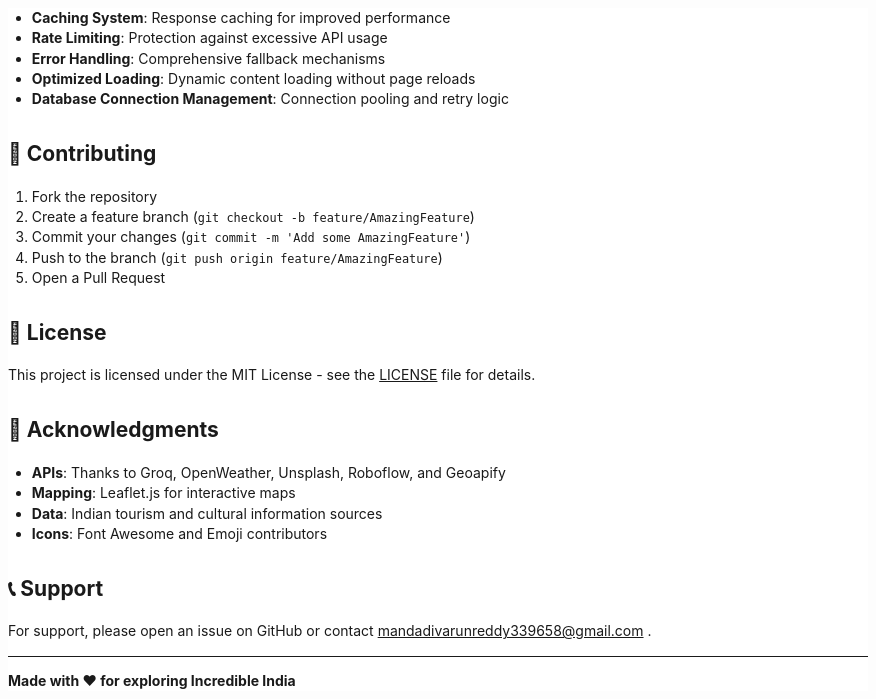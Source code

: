 - **Caching System**: Response caching for improved performance
- **Rate Limiting**: Protection against excessive API usage
- **Error Handling**: Comprehensive fallback mechanisms
- **Optimized Loading**: Dynamic content loading without page reloads
- **Database Connection Management**: Connection pooling and retry logic

## 🤝 Contributing

1. Fork the repository
2. Create a feature branch (`git checkout -b feature/AmazingFeature`)
3. Commit your changes (`git commit -m 'Add some AmazingFeature'`)
4. Push to the branch (`git push origin feature/AmazingFeature`)
5. Open a Pull Request

## 📄 License

This project is licensed under the MIT License - see the [LICENSE](LICENSE) file for details.

## 🙏 Acknowledgments

- **APIs**: Thanks to Groq, OpenWeather, Unsplash, Roboflow, and Geoapify
- **Mapping**: Leaflet.js for interactive maps
- **Data**: Indian tourism and cultural information sources
- **Icons**: Font Awesome and Emoji contributors

## 📞 Support

For support, please open an issue on GitHub or contact [mandadivarunreddy339658@gmail.com](mailto:mandadivarunreddy339658@gmail.com)
.

---

**Made with ❤️ for exploring Incredible India**
